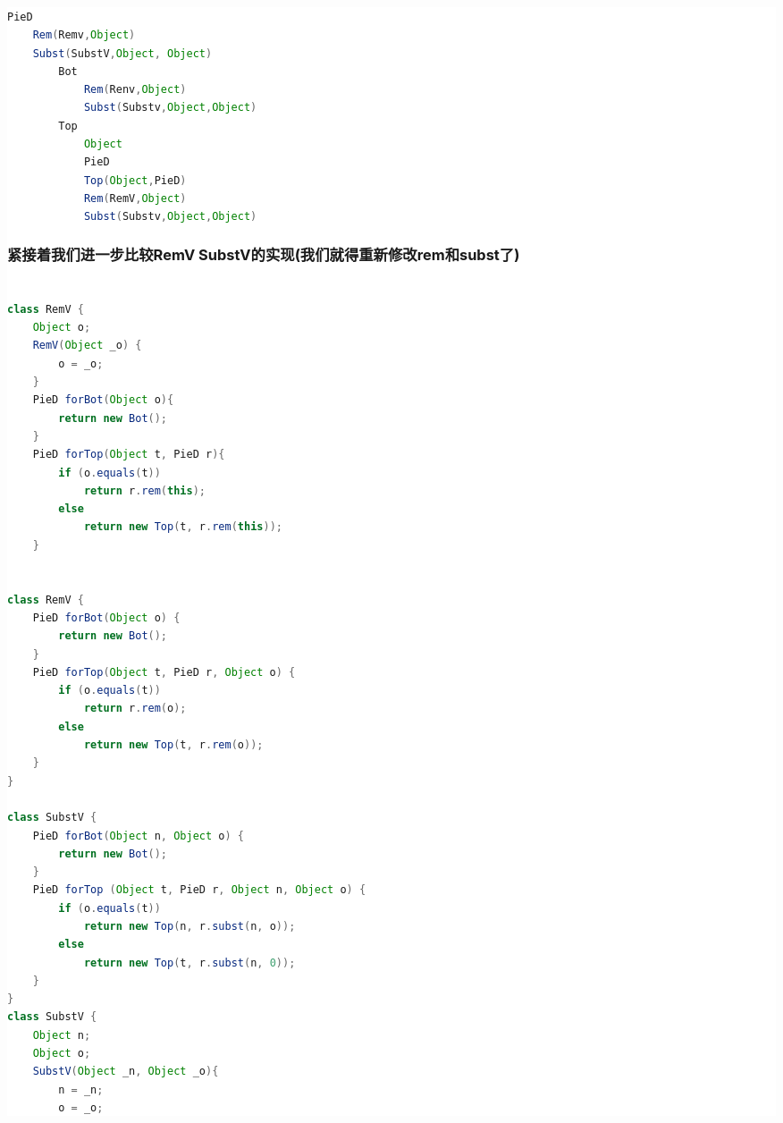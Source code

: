 ``` java
PieD
    Rem(Remv,Object)
    Subst(SubstV,Object, Object)
        Bot
            Rem(Renv,Object)
            Subst(Substv,Object,Object)
        Top
            Object
            PieD
            Top(Object,PieD)
            Rem(RemV,Object)
            Subst(Substv,Object,Object)
```

<h3 id="10">紧接着我们进一步比较RemV SubstV的实现(我们就得重新修改rem和subst了)</h3>


``` java

class RemV {
    Object o;
    RemV(Object _o) {
        o = _o;
    }
    PieD forBot(Object o){
        return new Bot();
    }
    PieD forTop(Object t, PieD r){
        if (o.equals(t))
            return r.rem(this);
        else
            return new Top(t, r.rem(this));
    }


class RemV {
    PieD forBot(Object o) {
        return new Bot();
    }
    PieD forTop(Object t, PieD r, Object o) {
        if (o.equals(t))
            return r.rem(o);
        else
            return new Top(t, r.rem(o));
    }
}

class SubstV {
    PieD forBot(Object n, Object o) {
        return new Bot();
    }
    PieD forTop (Object t, PieD r, Object n, Object o) {
        if (o.equals(t))
            return new Top(n, r.subst(n, o));
        else
            return new Top(t, r.subst(n, 0));
    }
}
class SubstV {
    Object n;
    Object o;
    SubstV(Object _n, Object _o){
        n = _n;
        o = _o;
```